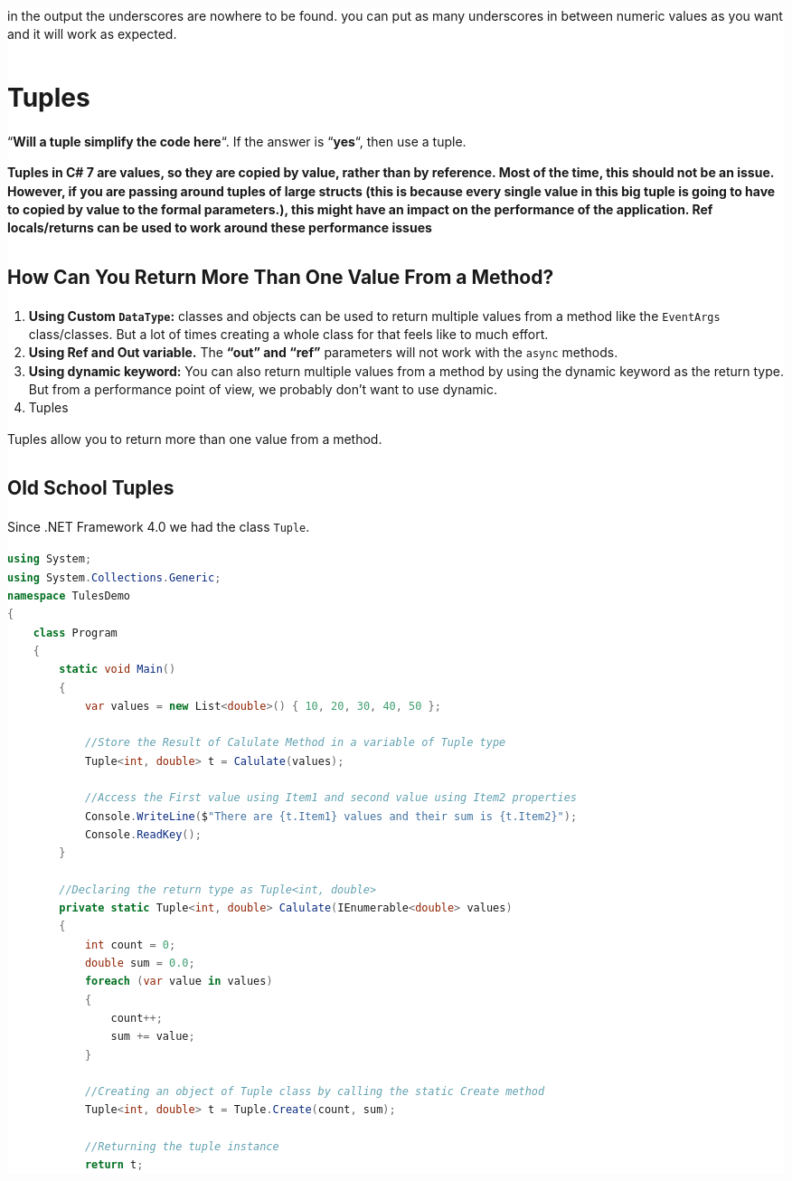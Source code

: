 in the output the underscores are nowhere to be found.
you can put as many underscores in between numeric values as you want and it will work as expected.
# Tuples

“**Will a tuple simplify the code here**“. If the answer is “**yes**“, then use a tuple.

 **Tuples in C# 7 are values, so they are copied by value, rather than by reference. Most of the time, this should not be an issue. However, if you are passing around tuples of large structs (this is because every single value in this big tuple is going to have to copied by value to the formal parameters.), this might have an impact on the performance of the application. Ref locals/returns can be used to work around these performance issues**
## How Can You Return More Than One Value From a Method?

1. **Using Custom `DataType`:** classes and objects can be used to return multiple values from a method like the `EventArgs` class/classes. But a lot of times creating a whole class for that feels like to much effort.
2. **Using Ref and Out variable.** The **“out” and “ref”** parameters will not work with the `async` methods.
3. **Using dynamic keyword:** You can also return multiple values from a method by using the dynamic keyword as the return type. But from a performance point of view, we probably don’t want to use dynamic.
4. Tuples

Tuples allow you to return more than one value from a method.
## Old School Tuples

Since .NET Framework 4.0 we had the class `Tuple`.

```csharp
using System;
using System.Collections.Generic;
namespace TulesDemo
{
    class Program
    {
        static void Main()
        {
            var values = new List<double>() { 10, 20, 30, 40, 50 };

            //Store the Result of Calulate Method in a variable of Tuple type 
            Tuple<int, double> t = Calulate(values);

            //Access the First value using Item1 and second value using Item2 properties
            Console.WriteLine($"There are {t.Item1} values and their sum is {t.Item2}");
            Console.ReadKey();
        }

        //Declaring the return type as Tuple<int, double>
        private static Tuple<int, double> Calulate(IEnumerable<double> values)
        {
            int count = 0;
            double sum = 0.0;
            foreach (var value in values)
            {
                count++;
                sum += value;
            }

            //Creating an object of Tuple class by calling the static Create method
            Tuple<int, double> t = Tuple.Create(count, sum);

            //Returning the tuple instance
            return t;
```